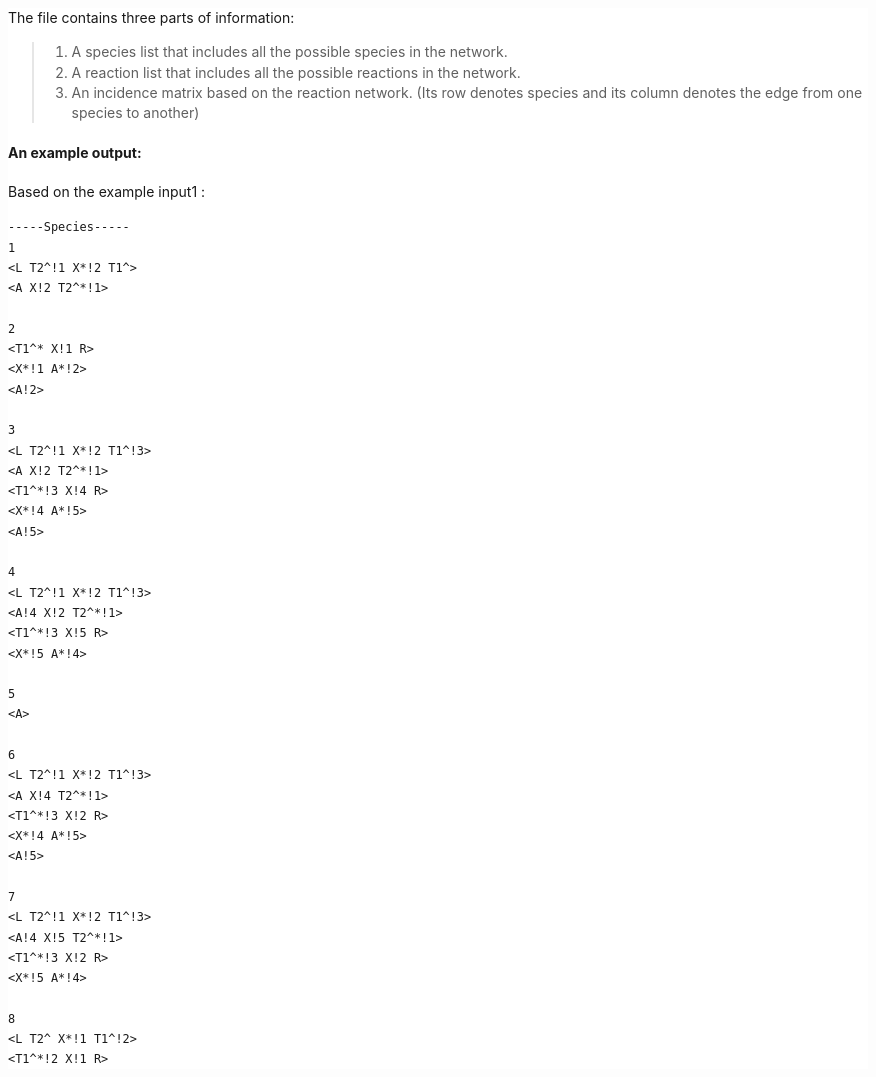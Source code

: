 The file contains three parts of information:

> 1.  A species list that includes all the possible species in the
>     network.
> 2.  A reaction list that includes all the possible reactions in the
>     network.
> 3.  An incidence matrix based on the reaction network. (Its row
>     denotes species and its column denotes the edge from one species
>     to another)

#### An example output:

Based on the example input1 :

    -----Species-----
    1
    <L T2^!1 X*!2 T1^>
    <A X!2 T2^*!1>

    2
    <T1^* X!1 R>
    <X*!1 A*!2>
    <A!2>

    3
    <L T2^!1 X*!2 T1^!3>
    <A X!2 T2^*!1>
    <T1^*!3 X!4 R>
    <X*!4 A*!5>
    <A!5>

    4
    <L T2^!1 X*!2 T1^!3>
    <A!4 X!2 T2^*!1>
    <T1^*!3 X!5 R>
    <X*!5 A*!4>

    5
    <A>

    6
    <L T2^!1 X*!2 T1^!3>
    <A X!4 T2^*!1>
    <T1^*!3 X!2 R>
    <X*!4 A*!5>
    <A!5>

    7
    <L T2^!1 X*!2 T1^!3>
    <A!4 X!5 T2^*!1>
    <T1^*!3 X!2 R>
    <X*!5 A*!4>

    8
    <L T2^ X*!1 T1^!2>
    <T1^*!2 X!1 R>
